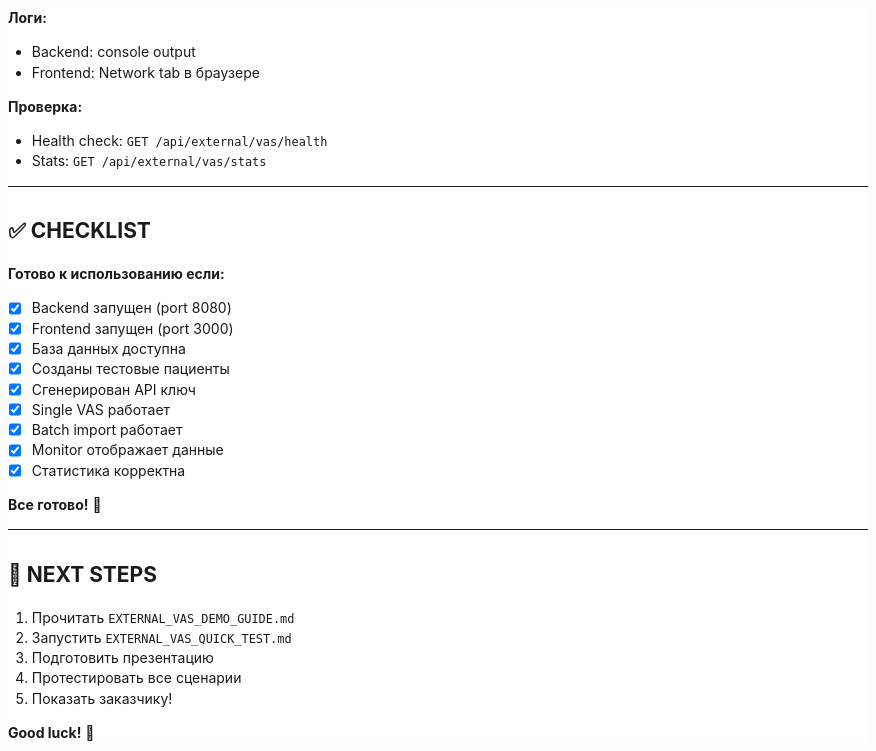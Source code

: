 **Логи:**
- Backend: console output
- Frontend: Network tab в браузере

**Проверка:**
- Health check: `GET /api/external/vas/health`
- Stats: `GET /api/external/vas/stats`

---

## ✅ CHECKLIST

**Готово к использованию если:**
- [x] Backend запущен (port 8080)
- [x] Frontend запущен (port 3000)
- [x] База данных доступна
- [x] Созданы тестовые пациенты
- [x] Сгенерирован API ключ
- [x] Single VAS работает
- [x] Batch import работает
- [x] Monitor отображает данные
- [x] Статистика корректна

**Все готово!** 🎉

---

## 🚀 NEXT STEPS

1. Прочитать `EXTERNAL_VAS_DEMO_GUIDE.md`
2. Запустить `EXTERNAL_VAS_QUICK_TEST.md`
3. Подготовить презентацию
4. Протестировать все сценарии
5. Показать заказчику!

**Good luck!** 💪
